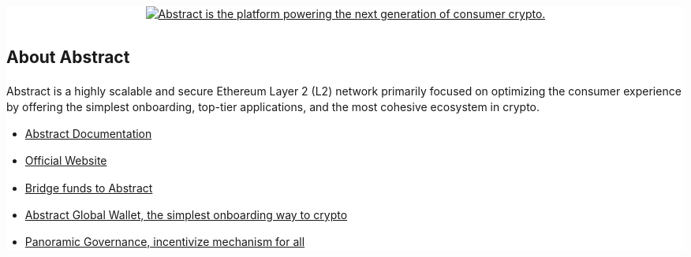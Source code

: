 <p align="center"><a href="https://abs.xyz/" target="_blank"><img alt="Abstract is the platform powering the next generation of consumer crypto." title="Abstract is the platform powering the next generation of consumer crypto." src="https://raw.githubusercontent.com/Abstract-Foundation/abstract-docs/refs/heads/main/images/abstract-hero.png" width="100%">
</a>
</p>

## About Abstract

Abstract is a highly scalable and secure Ethereum Layer 2 (L2) network primarily focused on optimizing the consumer experience by offering the simplest onboarding, top-tier applications, and the most cohesive ecosystem in crypto.


- [Abstract Documentation](https://docs.abs.xyz/)

- [Official Website](https://abs.xyz/)

- [Bridge funds to Abstract](https://portal.testnet.abs.xyz/bridge/)

- [Abstract Global Wallet, the simplest onboarding way to crypto](https://docs.abs.xyz/abstract-global-wallet/)

- [Panoramic Governance, incentivize mechanism for all](https://pg.abs.xyz/)
